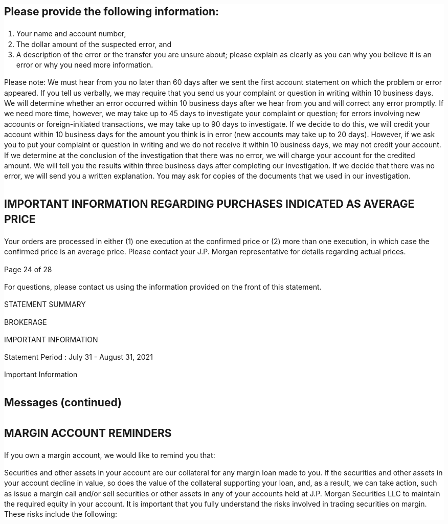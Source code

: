 ## Please provide the following information:

1. Your name and account number,
2. The dollar amount of the suspected error, and
3. A description of the error or the transfer you are unsure about; please explain as clearly as you can why you believe it is an error or why you need more information.

Please note: We must hear from you no later than 60 days after we sent the first account statement on which the problem or error appeared. If you tell us verbally, we may require that you send us your complaint or question in writing within 10 business days. We will determine whether an error occurred within 10 business days after we hear from you and will correct any error promptly. If we need more time, however, we may take up to 45 days to investigate your complaint or question; for errors involving new accounts or foreign-initiated transactions, we may take up to 90 days to investigate. If we decide to do this, we will credit your account within 10 business days for the amount you think is in error (new accounts may take up to 20 days). However, if we ask you to put your complaint or question in writing and we do not receive it within 10 business days, we may not credit your account. If we determine at the conclusion of the investigation that there was no error, we will charge your account for the credited amount. We will tell you the results within three business days after completing our investigation. If we decide that there was no error, we will send you a written explanation. You may ask for copies of the documents that we used in our investigation.

## IMPORTANT INFORMATION REGARDING PURCHASES INDICATED AS AVERAGE PRICE

Your orders are processed in either (1) one execution at the confirmed price or (2) more than one execution, in which case the confirmed price is an average price. Please contact your J.P. Morgan representative for details regarding actual prices.

Page  24 of 28

For questions, please contact us using the information provided on the front of this statement.

STATEMENT SUMMARY

BROKERAGE

IMPORTANT INFORMATION

Statement Period : July 31 - August 31, 2021

Important Information

## Messages (continued)

## MARGIN ACCOUNT REMINDERS

If you own a margin account, we would like to remind you that:

Securities and other assets in your account are our collateral for any margin loan made to you. If the securities and other assets in your account decline in value, so does the value of the collateral supporting your loan, and, as a result, we can take action, such as issue a margin call and/or sell securities or other assets in any of your accounts held at J.P. Morgan Securities LLC to maintain the required equity in your account. It is important that you fully understand the risks involved in trading securities on margin. These risks include the following:
